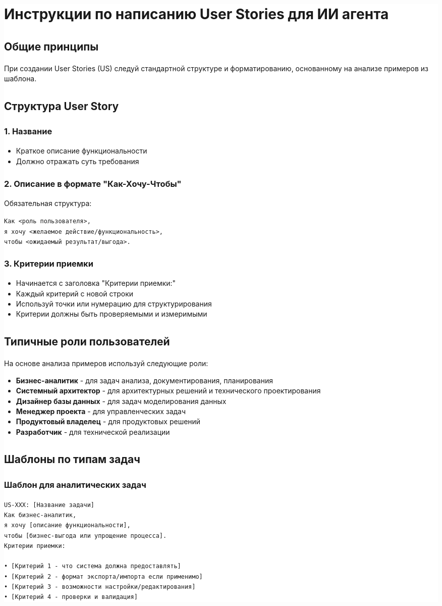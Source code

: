 # Инструкции по написанию User Stories для ИИ агента

## Общие принципы

При создании User Stories (US) следуй стандартной структуре и форматированию, основанному на анализе примеров из шаблона.

## Структура User Story


### 1. Название
- Краткое описание функциональности
- Должно отражать суть требования

### 2. Описание в формате "Как-Хочу-Чтобы"
Обязательная структура:
```
Как <роль пользователя>,
я хочу <желаемое действие/функциональность>,
чтобы <ожидаемый результат/выгода>.
```

### 3. Критерии приемки
- Начинается с заголовка "Критерии приемки:"
- Каждый критерий с новой строки
- Используй точки или нумерацию для структурирования
- Критерии должны быть проверяемыми и измеримыми

## Типичные роли пользователей

На основе анализа примеров используй следующие роли:
- **Бизнес-аналитик** - для задач анализа, документирования, планирования
- **Системный архитектор** - для архитектурных решений и технического проектирования  
- **Дизайнер базы данных** - для задач моделирования данных
- **Менеджер проекта** - для управленческих задач
- **Продуктовый владелец** - для продуктовых решений
- **Разработчик** - для технической реализации

## Шаблоны по типам задач

### Шаблон для аналитических задач
```
US-XXX: [Название задачи]
Как бизнес-аналитик,
я хочу [описание функциональности],
чтобы [бизнес-выгода или упрощение процесса].
Критерии приемки:

• [Критерий 1 - что система должна предоставлять]
• [Критерий 2 - формат экспорта/импорта если применимо]  
• [Критерий 3 - возможности настройки/редактирования]
• [Критерий 4 - проверки и валидация]
```
